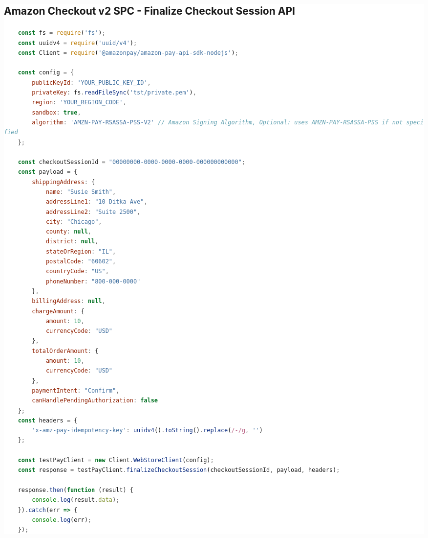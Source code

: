 ## Amazon Checkout v2 SPC - Finalize Checkout Session API
```js
    const fs = require('fs');
    const uuidv4 = require('uuid/v4');
    const Client = require('@amazonpay/amazon-pay-api-sdk-nodejs');

    const config = {
        publicKeyId: 'YOUR_PUBLIC_KEY_ID',
        privateKey: fs.readFileSync('tst/private.pem'),
        region: 'YOUR_REGION_CODE',
        sandbox: true,
        algorithm: 'AMZN-PAY-RSASSA-PSS-V2' // Amazon Signing Algorithm, Optional: uses AMZN-PAY-RSASSA-PSS if not specified
    };

    const checkoutSessionId = "00000000-0000-0000-0000-000000000000";
    const payload = {
        shippingAddress: {
            name: "Susie Smith",
            addressLine1: "10 Ditka Ave",
            addressLine2: "Suite 2500",
            city: "Chicago",
            county: null,
            district: null,
            stateOrRegion: "IL",
            postalCode: "60602",
            countryCode: "US",
            phoneNumber: "800-000-0000"
        },
        billingAddress: null,
        chargeAmount: {
            amount: 10,
            currencyCode: "USD"
        },
        totalOrderAmount: {
            amount: 10,
            currencyCode: "USD"
        },
        paymentIntent: "Confirm",
        canHandlePendingAuthorization: false
    };
    const headers = {
        'x-amz-pay-idempotency-key': uuidv4().toString().replace(/-/g, '')
    };

    const testPayClient = new Client.WebStoreClient(config);
    const response = testPayClient.finalizeCheckoutSession(checkoutSessionId, payload, headers);
    
    response.then(function (result) {
        console.log(result.data);
    }).catch(err => {
        console.log(err);
    });
```
